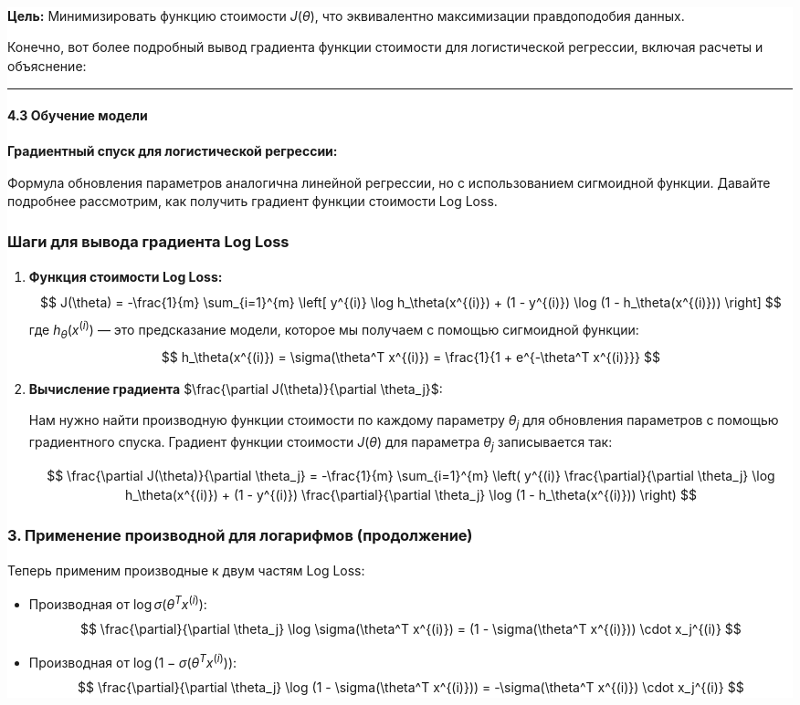 **Цель:**
Минимизировать функцию стоимости $J(\theta)$, что эквивалентно максимизации правдоподобия данных.

Конечно, вот более подробный вывод градиента функции стоимости для логистической регрессии, включая расчеты и объяснение:

---

#### **4.3 Обучение модели**

**Градиентный спуск для логистической регрессии:**

Формула обновления параметров аналогична линейной регрессии, но с использованием сигмоидной функции. Давайте подробнее рассмотрим, как получить градиент функции стоимости Log Loss.

### Шаги для вывода градиента Log Loss

1. **Функция стоимости Log Loss:**
   $$
   J(\theta) = -\frac{1}{m} \sum_{i=1}^{m} \left[ y^{(i)} \log h_\theta(x^{(i)}) + (1 - y^{(i)}) \log (1 - h_\theta(x^{(i)})) \right]
   $$
   где $h_\theta(x^{(i)})$ — это предсказание модели, которое мы получаем с помощью сигмоидной функции:
   $$
   h_\theta(x^{(i)}) = \sigma(\theta^T x^{(i)}) = \frac{1}{1 + e^{-\theta^T x^{(i)}}}
   $$

2. **Вычисление градиента** $\frac{\partial J(\theta)}{\partial \theta_j}$:

   Нам нужно найти производную функции стоимости по каждому параметру $\theta_j$ для обновления параметров с помощью градиентного спуска. Градиент функции стоимости $J(\theta)$ для параметра $\theta_j$ записывается так:

   $$
   \frac{\partial J(\theta)}{\partial \theta_j} = -\frac{1}{m} \sum_{i=1}^{m} \left( y^{(i)} \frac{\partial}{\partial \theta_j} \log h_\theta(x^{(i)}) + (1 - y^{(i)}) \frac{\partial}{\partial \theta_j} \log (1 - h_\theta(x^{(i)})) \right)
   $$


### 3. Применение производной для логарифмов (продолжение)

Теперь применим производные к двум частям Log Loss:

- Производная от $\log \sigma(\theta^T x^{(i)})$:
  $$
  \frac{\partial}{\partial \theta_j} \log \sigma(\theta^T x^{(i)}) = (1 - \sigma(\theta^T x^{(i)})) \cdot x_j^{(i)}
  $$

- Производная от $\log (1 - \sigma(\theta^T x^{(i)}))$:
  $$
  \frac{\partial}{\partial \theta_j} \log (1 - \sigma(\theta^T x^{(i)})) = -\sigma(\theta^T x^{(i)}) \cdot x_j^{(i)}
  $$
